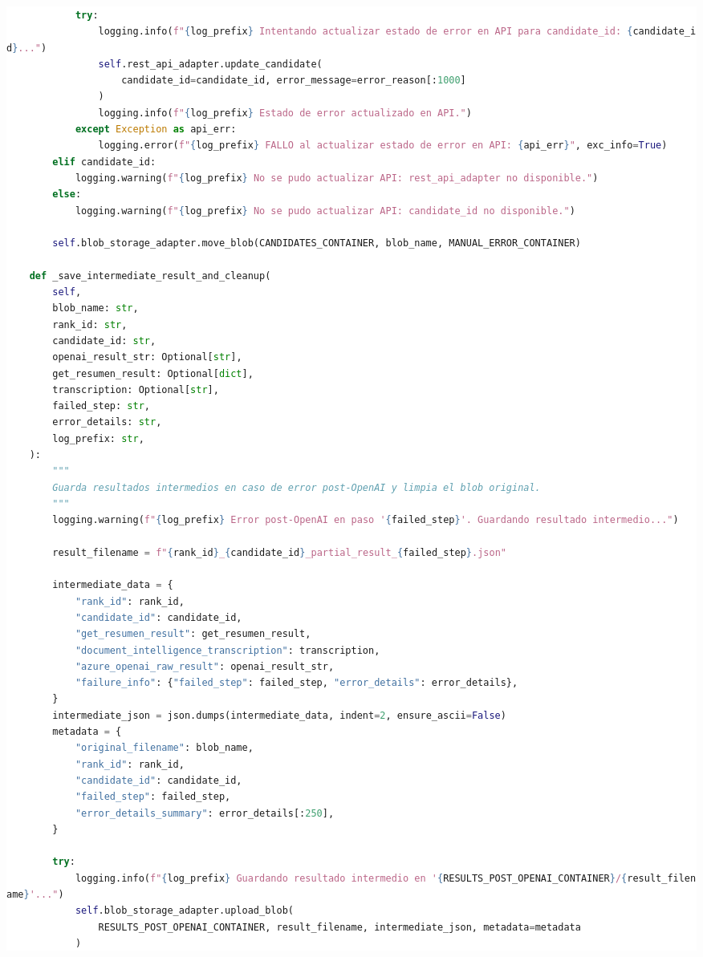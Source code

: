 ```python
            try:
                logging.info(f"{log_prefix} Intentando actualizar estado de error en API para candidate_id: {candidate_id}...")
                self.rest_api_adapter.update_candidate(
                    candidate_id=candidate_id, error_message=error_reason[:1000]
                )
                logging.info(f"{log_prefix} Estado de error actualizado en API.")
            except Exception as api_err:
                logging.error(f"{log_prefix} FALLO al actualizar estado de error en API: {api_err}", exc_info=True)
        elif candidate_id:
            logging.warning(f"{log_prefix} No se pudo actualizar API: rest_api_adapter no disponible.")
        else:
            logging.warning(f"{log_prefix} No se pudo actualizar API: candidate_id no disponible.")

        self.blob_storage_adapter.move_blob(CANDIDATES_CONTAINER, blob_name, MANUAL_ERROR_CONTAINER)

    def _save_intermediate_result_and_cleanup(
        self,
        blob_name: str,
        rank_id: str,
        candidate_id: str,
        openai_result_str: Optional[str],
        get_resumen_result: Optional[dict],
        transcription: Optional[str],
        failed_step: str,
        error_details: str,
        log_prefix: str,
    ):
        """
        Guarda resultados intermedios en caso de error post-OpenAI y limpia el blob original.
        """
        logging.warning(f"{log_prefix} Error post-OpenAI en paso '{failed_step}'. Guardando resultado intermedio...")

        result_filename = f"{rank_id}_{candidate_id}_partial_result_{failed_step}.json"

        intermediate_data = {
            "rank_id": rank_id,
            "candidate_id": candidate_id,
            "get_resumen_result": get_resumen_result,
            "document_intelligence_transcription": transcription,
            "azure_openai_raw_result": openai_result_str,
            "failure_info": {"failed_step": failed_step, "error_details": error_details},
        }
        intermediate_json = json.dumps(intermediate_data, indent=2, ensure_ascii=False)
        metadata = {
            "original_filename": blob_name,
            "rank_id": rank_id,
            "candidate_id": candidate_id,
            "failed_step": failed_step,
            "error_details_summary": error_details[:250],
        }

        try:
            logging.info(f"{log_prefix} Guardando resultado intermedio en '{RESULTS_POST_OPENAI_CONTAINER}/{result_filename}'...")
            self.blob_storage_adapter.upload_blob(
                RESULTS_POST_OPENAI_CONTAINER, result_filename, intermediate_json, metadata=metadata
            )
```
